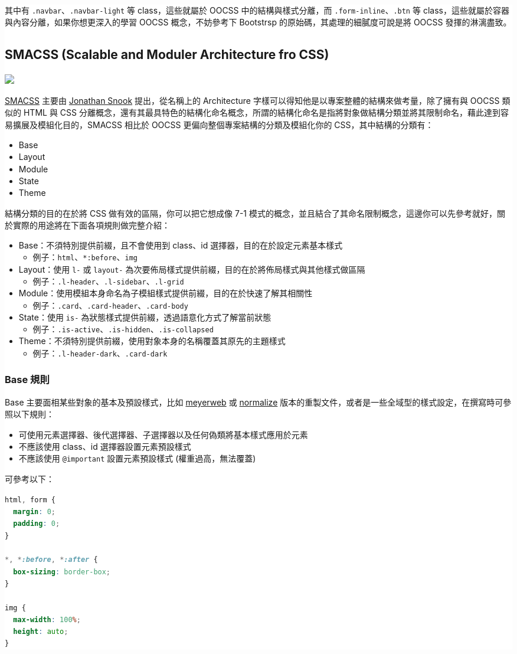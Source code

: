 其中有 `.navbar`、`.navbar-light` 等 class，這些就屬於 OOCSS 中的結構與樣式分離，而 `.form-inline`、`.btn` 等 class，這些就屬於容器與內容分離，如果你想更深入的學習 OOCSS 概念，不妨參考下 Bootstrsp 的原始碼，其處理的細膩度可說是將 OOCSS 發揮的淋漓盡致。

## SMACSS (Scalable and Moduler Architecture fro CSS)

<img src="https://i.imgur.com/w1b2SQf.png" width="80%">

[SMACSS](http://smacss.com/) 主要由 [Jonathan Snook](https://snook.ca/) 提出，從名稱上的 Architecture 字樣可以得知他是以專案整體的結構來做考量，除了擁有與 OOCSS 類似的 HTML 與 CSS 分離概念，還有其最具特色的結構化命名概念，所謂的結構化命名是指將對象做結構分類並將其限制命名，藉此達到容易擴展及模組化目的，SMACSS 相比於 OOCSS 更偏向整個專案結構的分類及模組化你的 CSS，其中結構的分類有：

- Base
- Layout
- Module
- State
- Theme

結構分類的目的在於將 CSS 做有效的區隔，你可以把它想成像 7-1 模式的概念，並且結合了其命名限制概念，這邊你可以先參考就好，關於實際的用途將在下面各項規則做完整介紹：

- Base：不須特別提供前綴，且不會使用到 class、id 選擇器，目的在於設定元素基本樣式
  - 例子：`html`、`*:before`、`img`
- Layout：使用 `l-` 或 `layout-` 為次要佈局樣式提供前綴，目的在於將佈局樣式與其他樣式做區隔
  - 例子：`.l-header`、`.l-sidebar`、`.l-grid`
- Module：使用模組本身命名為子模組樣式提供前綴，目的在於快速了解其相關性
  - 例子：`.card`、`.card-header`、`.card-body`
- State：使用 `is-` 為狀態樣式提供前綴，透過語意化方式了解當前狀態
  - 例子：`.is-active`、`.is-hidden`、`.is-collapsed`
- Theme：不須特別提供前綴，使用對象本身的名稱覆蓋其原先的主題樣式
  - 例子：`.l-header-dark`、`.card-dark`

### Base 規則

Base 主要面相某些對象的基本及預設樣式，比如 [meyerweb](https://meyerweb.com/eric/tools/css/reset/) 或 [normalize](https://necolas.github.io/normalize.css/8.0.1/normalize.css) 版本的重製文件，或者是一些全域型的樣式設定，在撰寫時可參照以下規則：

- 可使用元素選擇器、後代選擇器、子選擇器以及任何偽類將基本樣式應用於元素
- 不應該使用 class、id 選擇器設置元素預設樣式
- 不應該使用 `@important` 設置元素預設樣式 (權重過高，無法覆蓋)

可參考以下：


```scss
html, form {
  margin: 0;
  padding: 0;
}

*, *:before, *:after {
  box-sizing: border-box;
}

img {
  max-width: 100%;
  height: auto;
}
```
